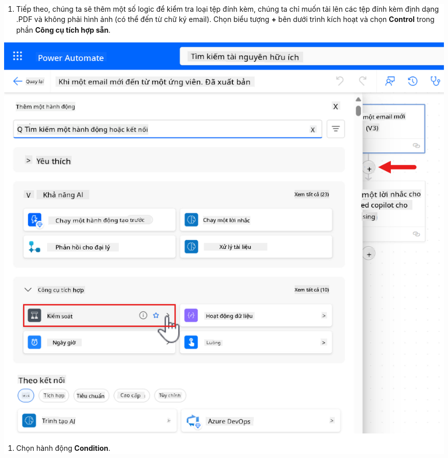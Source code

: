 1. Tiếp theo, chúng ta sẽ thêm một số logic để kiểm tra loại tệp đính kèm, chúng ta chỉ muốn tải lên các tệp đính kèm định dạng .PDF và không phải hình ảnh (có thể đến từ chữ ký email). Chọn biểu tượng **+** bên dưới trình kích hoạt và chọn **Control** trong phần **Công cụ tích hợp sẵn**.

![Chọn Control](../../../../../translated_images/3.1_08_Control.2fa6987b64ae20d5c8343d1b15937432ab6c893750c4b1427df56067023fd437.vi.png)

1. Chọn hành động **Condition**.
